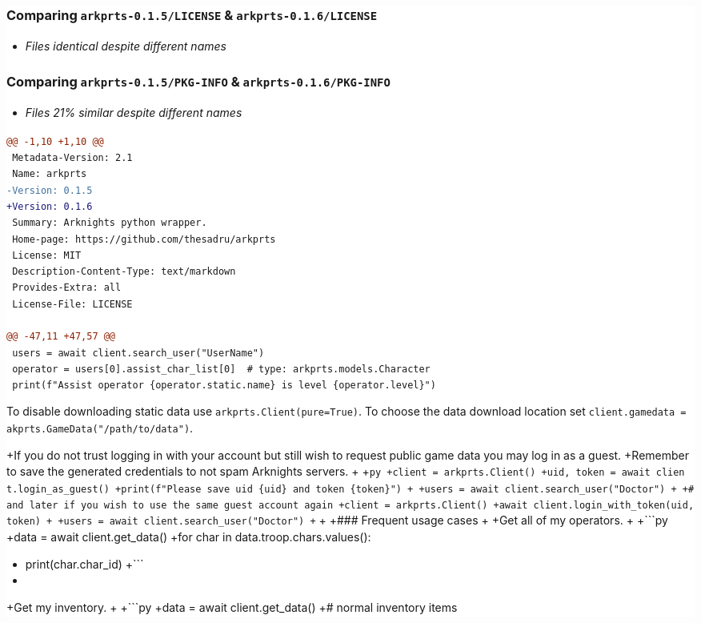 ### Comparing `arkprts-0.1.5/LICENSE` & `arkprts-0.1.6/LICENSE`

 * *Files identical despite different names*

### Comparing `arkprts-0.1.5/PKG-INFO` & `arkprts-0.1.6/PKG-INFO`

 * *Files 21% similar despite different names*

```diff
@@ -1,10 +1,10 @@
 Metadata-Version: 2.1
 Name: arkprts
-Version: 0.1.5
+Version: 0.1.6
 Summary: Arknights python wrapper.
 Home-page: https://github.com/thesadru/arkprts
 License: MIT
 Description-Content-Type: text/markdown
 Provides-Extra: all
 License-File: LICENSE
 
@@ -47,11 +47,57 @@
 users = await client.search_user("UserName")
 operator = users[0].assist_char_list[0]  # type: arkprts.models.Character
 print(f"Assist operator {operator.static.name} is level {operator.level}")
 ```
 
 To disable downloading static data use `arkprts.Client(pure=True)`. To choose the data download location set `client.gamedata = akprts.GameData("/path/to/data")`.
 
+If you do not trust logging in with your account but still wish to request public game data you may log in as a guest.
+Remember to save the generated credentials to not spam Arknights servers.
+
+```py
+client = arkprts.Client()
+uid, token = await client.login_as_guest()
+print(f"Please save uid {uid} and token {token}")
+
+users = await client.search_user("Doctor")
+
+# and later if you wish to use the same guest account again
+client = arkprts.Client()
+await client.login_with_token(uid, token)
+
+users = await client.search_user("Doctor")
+```
+
+### Frequent usage cases
+
+Get all of my operators.
+
+```py
+data = await client.get_data()
+for char in data.troop.chars.values():
+    print(char.char_id)
+```
+
+Get my inventory.
+
+```py
+data = await client.get_data()
+# normal inventory items